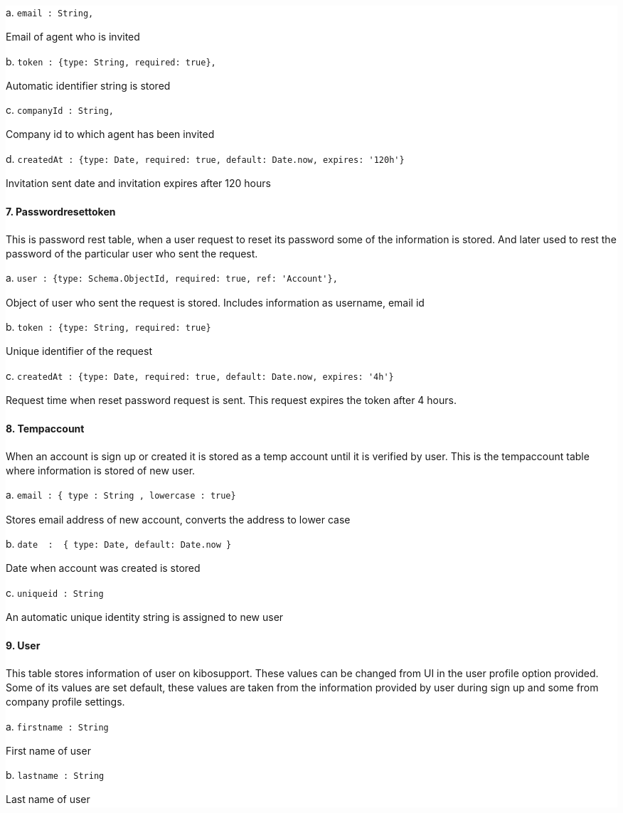 a.	`email : String,`  

Email of agent who is invited

b.	`token : {type: String, required: true},`  

Automatic identifier string is stored

c.	`companyId : String,`  

Company id to which agent has been invited

d.	`createdAt : {type: Date, required: true, default: Date.now, expires: '120h'}`  

Invitation sent date and invitation expires after 120 hours


#### 7.	Passwordresettoken
This is password rest table, when a user request to reset its password some of the information is stored. And later used to rest the password of the particular user who sent the request.

a.	`user : {type: Schema.ObjectId, required: true, ref: 'Account'},`  

Object of user who sent the request is stored. Includes information as username, email id

b.	`token : {type: String, required: true}`  

Unique identifier of the request

c.	`createdAt : {type: Date, required: true, default: Date.now, expires: '4h'}`  

Request time when reset password request is sent. This request expires the token after 4 hours.



#### 8.	Tempaccount
When an account is sign up or created it is stored as a temp account until it is verified by user. This is the tempaccount table where information is stored of new user.

a.	`email : { type : String , lowercase : true}` 

Stores email address of new account, converts the address to lower case

b.	`date  :  { type: Date, default: Date.now }`  

Date when account was created is stored

c.	`uniqueid : String`  

An automatic unique identity string is assigned to new user

#### 9.	User
This table stores information of user on kibosupport. These values can be changed from UI in the user profile option provided. Some of its values are set default, these values are taken from the information provided by user during sign up and some from company profile settings.

a.	`firstname : String`  

First name of user

b.	`lastname : String`  

Last name of user
